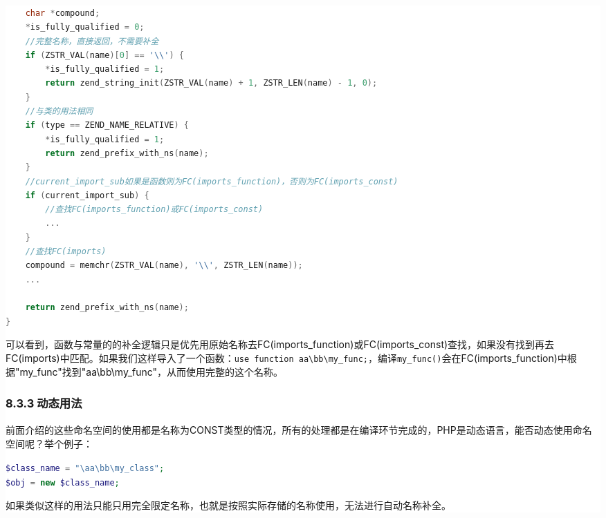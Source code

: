 ```c
    char *compound;
    *is_fully_qualified = 0;
    //完整名称，直接返回，不需要补全
    if (ZSTR_VAL(name)[0] == '\\') {
        *is_fully_qualified = 1;
        return zend_string_init(ZSTR_VAL(name) + 1, ZSTR_LEN(name) - 1, 0);
    }
    //与类的用法相同
    if (type == ZEND_NAME_RELATIVE) {
        *is_fully_qualified = 1;
        return zend_prefix_with_ns(name);
    }
    //current_import_sub如果是函数则为FC(imports_function)，否则为FC(imports_const)
    if (current_import_sub) {
        //查找FC(imports_function)或FC(imports_const)
        ...
    }
    //查找FC(imports)
    compound = memchr(ZSTR_VAL(name), '\\', ZSTR_LEN(name));
    ...

    return zend_prefix_with_ns(name);
}
```
可以看到，函数与常量的的补全逻辑只是优先用原始名称去FC(imports_function)或FC(imports_const)查找，如果没有找到再去FC(imports)中匹配。如果我们这样导入了一个函数：`use function aa\bb\my_func;`，编译`my_func()`会在FC(imports_function)中根据"my_func"找到"aa\bb\my_func"，从而使用完整的这个名称。

### 8.3.3 动态用法
前面介绍的这些命名空间的使用都是名称为CONST类型的情况，所有的处理都是在编译环节完成的，PHP是动态语言，能否动态使用命名空间呢？举个例子：
```php
$class_name = "\aa\bb\my_class";
$obj = new $class_name;
```
如果类似这样的用法只能只用完全限定名称，也就是按照实际存储的名称使用，无法进行自动名称补全。

